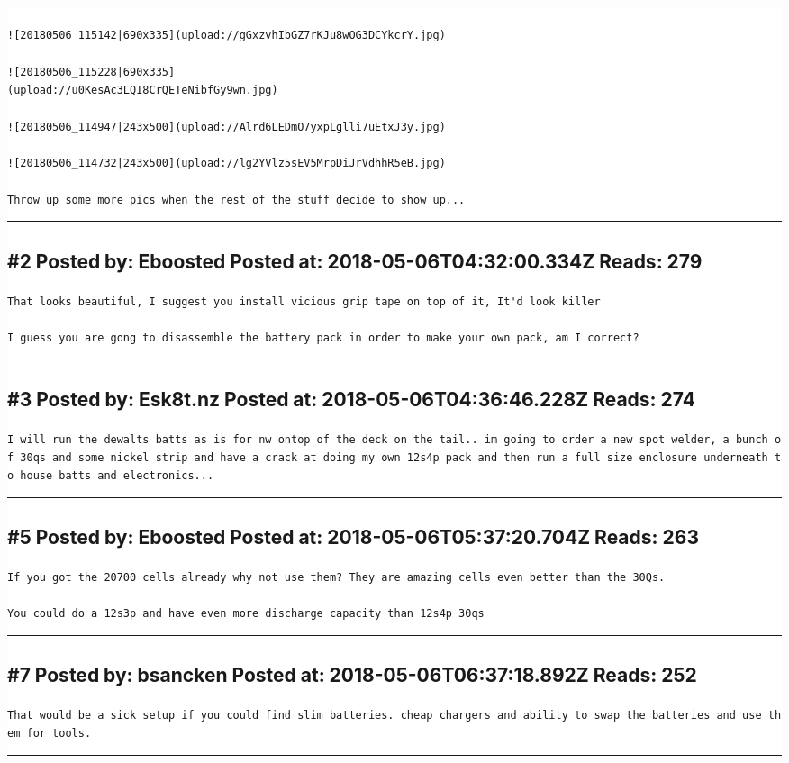 ```

![20180506_115142|690x335](upload://gGxzvhIbGZ7rKJu8wOG3DCYkcrY.jpg)

![20180506_115228|690x335]
(upload://u0KesAc3LQI8CrQETeNibfGy9wn.jpg)

![20180506_114947|243x500](upload://Alrd6LEDmO7yxpLglli7uEtxJ3y.jpg)

![20180506_114732|243x500](upload://lg2YVlz5sEV5MrpDiJrVdhhR5eB.jpg)

Throw up some more pics when the rest of the stuff decide to show up...
```

---
## \#2 Posted by: Eboosted Posted at: 2018-05-06T04:32:00.334Z Reads: 279

```
That looks beautiful, I suggest you install vicious grip tape on top of it, It'd look killer

I guess you are gong to disassemble the battery pack in order to make your own pack, am I correct?
```

---
## \#3 Posted by: Esk8t.nz Posted at: 2018-05-06T04:36:46.228Z Reads: 274

```
I will run the dewalts batts as is for nw ontop of the deck on the tail.. im going to order a new spot welder, a bunch of 30qs and some nickel strip and have a crack at doing my own 12s4p pack and then run a full size enclosure underneath to house batts and electronics...
```

---
## \#5 Posted by: Eboosted Posted at: 2018-05-06T05:37:20.704Z Reads: 263

```
If you got the 20700 cells already why not use them? They are amazing cells even better than the 30Qs. 

You could do a 12s3p and have even more discharge capacity than 12s4p 30qs
```

---
## \#7 Posted by: bsancken Posted at: 2018-05-06T06:37:18.892Z Reads: 252

```
That would be a sick setup if you could find slim batteries. cheap chargers and ability to swap the batteries and use them for tools.
```

---